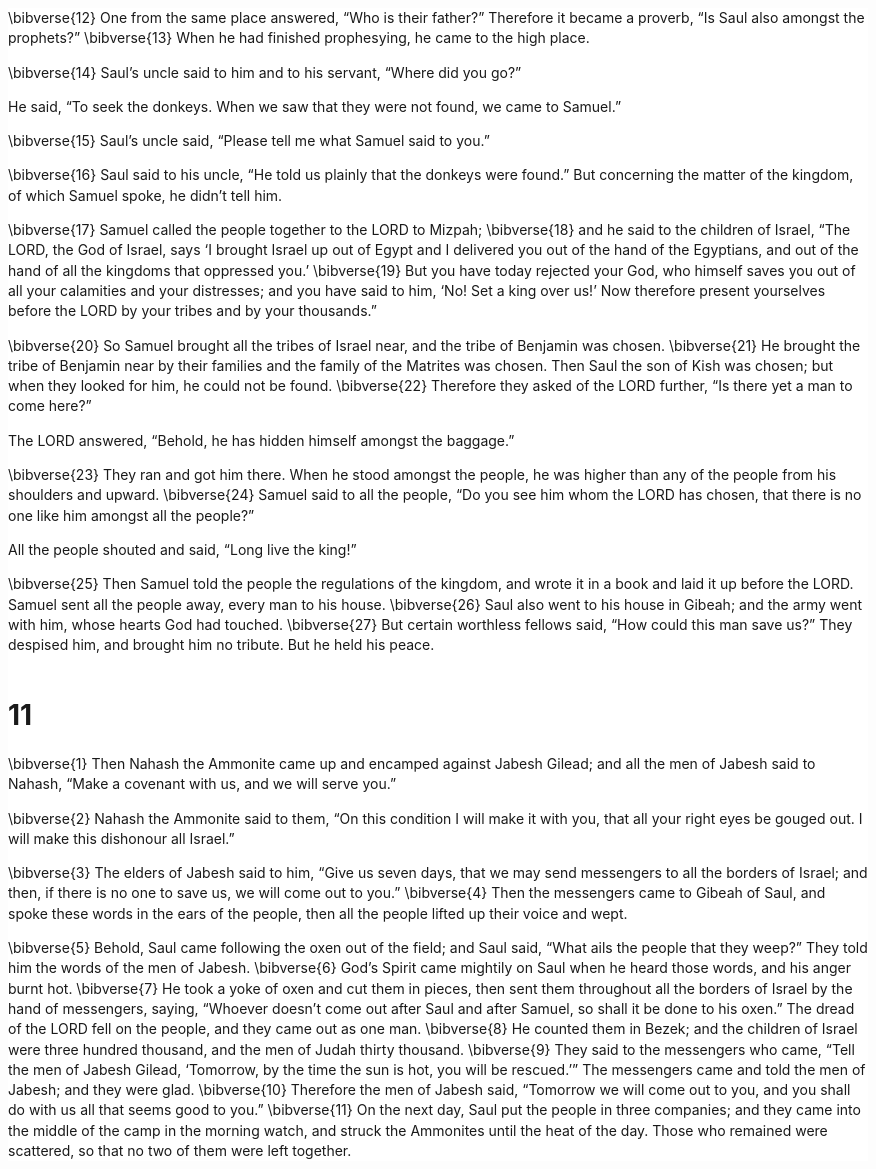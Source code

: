 \bibverse{12} One from the same place answered, “Who is their father?” Therefore it became a proverb, “Is Saul also amongst the prophets?” \bibverse{13} When he had finished prophesying, he came to the high place. 

\bibverse{14} Saul’s uncle said to him and to his servant, “Where did you go?” 

He said, “To seek the donkeys. When we saw that they were not found, we came to Samuel.” 

\bibverse{15} Saul’s uncle said, “Please tell me what Samuel said to you.” 

\bibverse{16} Saul said to his uncle, “He told us plainly that the donkeys were found.” But concerning the matter of the kingdom, of which Samuel spoke, he didn’t tell him. 

\bibverse{17} Samuel called the people together to the LORD to Mizpah; \bibverse{18} and he said to the children of Israel, “The LORD, the God of Israel, says ‘I brought Israel up out of Egypt and I delivered you out of the hand of the Egyptians, and out of the hand of all the kingdoms that oppressed you.’ \bibverse{19} But you have today rejected your God, who himself saves you out of all your calamities and your distresses; and you have said to him, ‘No! Set a king over us!’ Now therefore present yourselves before the LORD by your tribes and by your thousands.” 

\bibverse{20} So Samuel brought all the tribes of Israel near, and the tribe of Benjamin was chosen. \bibverse{21} He brought the tribe of Benjamin near by their families and the family of the Matrites was chosen. Then Saul the son of Kish was chosen; but when they looked for him, he could not be found. \bibverse{22} Therefore they asked of the LORD further, “Is there yet a man to come here?” 

The LORD answered, “Behold, he has hidden himself amongst the baggage.” 

\bibverse{23} They ran and got him there. When he stood amongst the people, he was higher than any of the people from his shoulders and upward. \bibverse{24} Samuel said to all the people, “Do you see him whom the LORD has chosen, that there is no one like him amongst all the people?” 

All the people shouted and said, “Long live the king!” 

\bibverse{25} Then Samuel told the people the regulations of the kingdom, and wrote it in a book and laid it up before the LORD. Samuel sent all the people away, every man to his house. \bibverse{26} Saul also went to his house in Gibeah; and the army went with him, whose hearts God had touched. \bibverse{27} But certain worthless fellows said, “How could this man save us?” They despised him, and brought him no tribute. But he held his peace. 

# 11 
\bibverse{1} Then Nahash the Ammonite came up and encamped against Jabesh Gilead; and all the men of Jabesh said to Nahash, “Make a covenant with us, and we will serve you.” 

\bibverse{2} Nahash the Ammonite said to them, “On this condition I will make it with you, that all your right eyes be gouged out. I will make this dishonour all Israel.” 

\bibverse{3} The elders of Jabesh said to him, “Give us seven days, that we may send messengers to all the borders of Israel; and then, if there is no one to save us, we will come out to you.” \bibverse{4} Then the messengers came to Gibeah of Saul, and spoke these words in the ears of the people, then all the people lifted up their voice and wept. 

\bibverse{5} Behold, Saul came following the oxen out of the field; and Saul said, “What ails the people that they weep?” They told him the words of the men of Jabesh. \bibverse{6} God’s Spirit came mightily on Saul when he heard those words, and his anger burnt hot. \bibverse{7} He took a yoke of oxen and cut them in pieces, then sent them throughout all the borders of Israel by the hand of messengers, saying, “Whoever doesn’t come out after Saul and after Samuel, so shall it be done to his oxen.” The dread of the LORD fell on the people, and they came out as one man. \bibverse{8} He counted them in Bezek; and the children of Israel were three hundred thousand, and the men of Judah thirty thousand. \bibverse{9} They said to the messengers who came, “Tell the men of Jabesh Gilead, ‘Tomorrow, by the time the sun is hot, you will be rescued.’” The messengers came and told the men of Jabesh; and they were glad. \bibverse{10} Therefore the men of Jabesh said, “Tomorrow we will come out to you, and you shall do with us all that seems good to you.” \bibverse{11} On the next day, Saul put the people in three companies; and they came into the middle of the camp in the morning watch, and struck the Ammonites until the heat of the day. Those who remained were scattered, so that no two of them were left together. 
